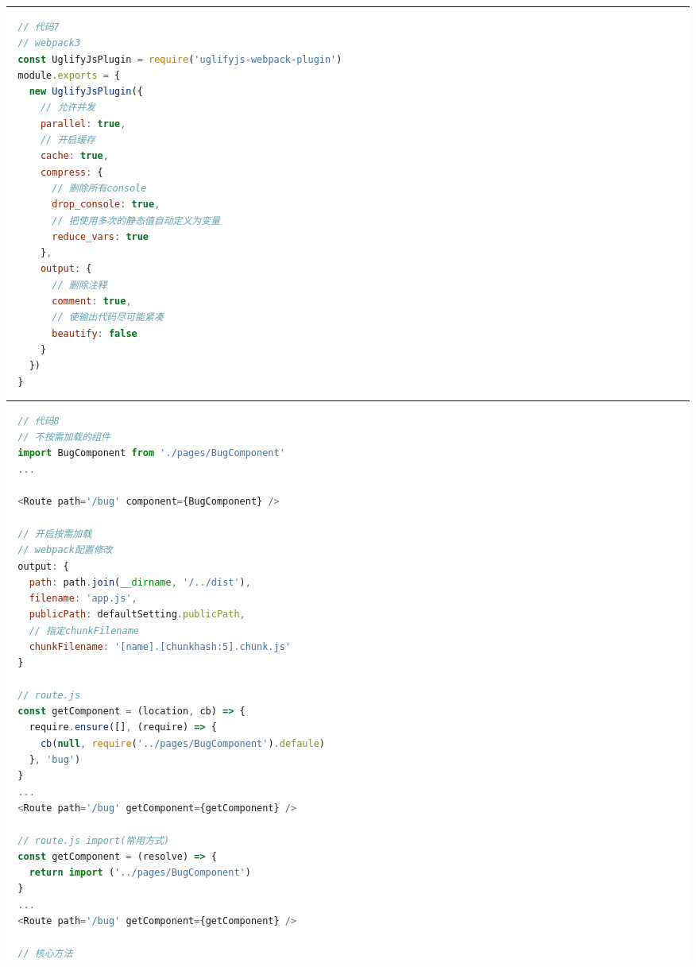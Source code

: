 ---------------------------------------

```javascript
  // 代码7
  // webpack3
  const UglifyJsPlugin = require('uglifyjs-webpack-plugin')
  module.exports = {
    new UglifyJsPlugin({
      // 允许并发
      parallel: true,
      // 开启缓存
      cache: true,
      compress: {
        // 删除所有console
        drop_console: true,
        // 把使用多次的静态值自动定义为变量
        reduce_vars: true
      },
      output: {
        // 删除注释
        comment: true,
        // 使输出代码尽可能紧凑
        beautify: false
      }
    })
  }
```

---------------------------------------

```javascript
  // 代码8
  // 不按需加载的组件
  import BugComponent from './pages/BugComponent'
  ...

  <Route path='/bug' component={BugComponent} />

  // 开启按需加载
  // webpack配置修改
  output: {
    path: path.join(__dirname, '/../dist'),
    filename: 'app.js',
    publicPath: defaultSetting.publicPath,
    // 指定chunkFilename
    chunkFilename: '[name].[chunkhash:5].chunk.js'
  }

  // route.js
  const getComponent = (location, cb) => {
    require.ensure([], (require) => {
      cb(null, require('../pages/BugComponent').defaule)
    }, 'bug')
  }
  ...
  <Route path='/bug' getComponent={getComponent} />

  // route.js import(常用方式)
  const getComponent = (resolve) => {
    return import ('../pages/BugComponent')
  }
  ...
  <Route path='/bug' getComponent={getComponent} />

  // 核心方法
```